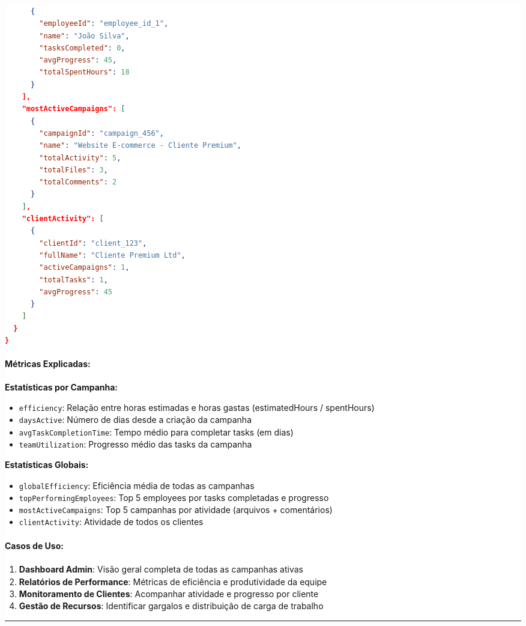 ```json
      {
        "employeeId": "employee_id_1",
        "name": "João Silva",
        "tasksCompleted": 0,
        "avgProgress": 45,
        "totalSpentHours": 18
      }
    ],
    "mostActiveCampaigns": [
      {
        "campaignId": "campaign_456",
        "name": "Website E-commerce - Cliente Premium",
        "totalActivity": 5,
        "totalFiles": 3,
        "totalComments": 2
      }
    ],
    "clientActivity": [
      {
        "clientId": "client_123",
        "fullName": "Cliente Premium Ltd",
        "activeCampaigns": 1,
        "totalTasks": 1,
        "avgProgress": 45
      }
    ]
  }
}
```

#### Métricas Explicadas:

**Estatísticas por Campanha:**
- `efficiency`: Relação entre horas estimadas e horas gastas (estimatedHours / spentHours)
- `daysActive`: Número de dias desde a criação da campanha
- `avgTaskCompletionTime`: Tempo médio para completar tasks (em dias)
- `teamUtilization`: Progresso médio das tasks da campanha

**Estatísticas Globais:**
- `globalEfficiency`: Eficiência média de todas as campanhas
- `topPerformingEmployees`: Top 5 employees por tasks completadas e progresso
- `mostActiveCampaigns`: Top 5 campanhas por atividade (arquivos + comentários)
- `clientActivity`: Atividade de todos os clientes

#### Casos de Uso:
1. **Dashboard Admin**: Visão geral completa de todas as campanhas ativas
2. **Relatórios de Performance**: Métricas de eficiência e produtividade da equipe
3. **Monitoramento de Clientes**: Acompanhar atividade e progresso por cliente
4. **Gestão de Recursos**: Identificar gargalos e distribuição de carga de trabalho

---
